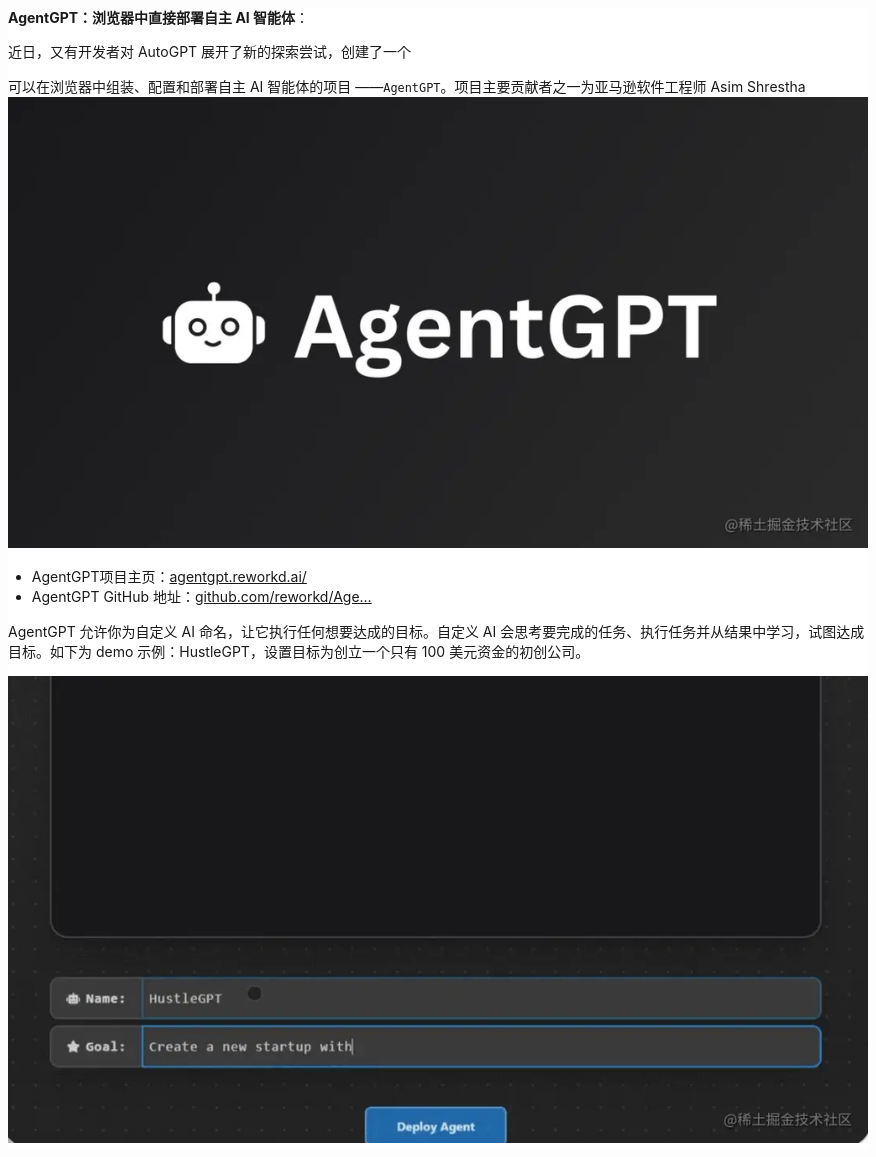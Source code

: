 
**AgentGPT：浏览器中直接部署自主 AI 智能体**：

近日，又有开发者对 AutoGPT 展开了新的探索尝试，创建了一个

可以在浏览器中组装、配置和部署自主 AI 智能体的项目 ——`AgentGPT`。项目主要贡献者之一为亚马逊软件工程师 Asim Shrestha
 ![img](./assets/2142eb5c4b124a5ca990abae482aedd4.webp)

- AgentGPT项目主页：[agentgpt.reworkd.ai/](https://agentgpt.reworkd.ai/)
- AgentGPT GitHub 地址：[github.com/reworkd/Age…](https://github.com/reworkd/AgentGPT)

AgentGPT 允许你为自定义 AI 命名，让它执行任何想要达成的目标。自定义 AI 会思考要完成的任务、执行任务并从结果中学习，试图达成目标。如下为 demo 示例：HustleGPT，设置目标为创立一个只有 100 美元资金的初创公司。

![img](./assets/e32e2ca154934f4180a8a8543a2d05cd.webp)
